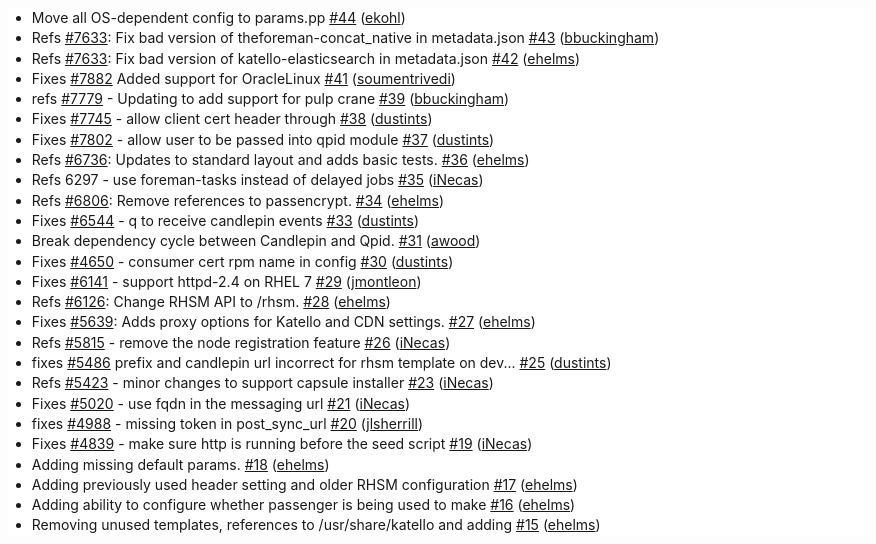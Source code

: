 - Move all OS-dependent config to params.pp [\#44](https://github.com/theforeman/puppet-katello/pull/44) ([ekohl](https://github.com/ekohl))
- Refs [\#7633](https://projects.theforeman.org/issues/7633): Fix bad version of theforeman-concat\_native in metadata.json [\#43](https://github.com/theforeman/puppet-katello/pull/43) ([bbuckingham](https://github.com/bbuckingham))
- Refs [\#7633](https://projects.theforeman.org/issues/7633): Fix bad version of katello-elasticsearch in metadata.json [\#42](https://github.com/theforeman/puppet-katello/pull/42) ([ehelms](https://github.com/ehelms))
- Fixes [\#7882](https://projects.theforeman.org/issues/7882) Added support for OracleLinux [\#41](https://github.com/theforeman/puppet-katello/pull/41) ([soumentrivedi](https://github.com/soumentrivedi))
- refs [\#7779](https://projects.theforeman.org/issues/7779) - Updating to add support for pulp crane [\#39](https://github.com/theforeman/puppet-katello/pull/39) ([bbuckingham](https://github.com/bbuckingham))
- Fixes [\#7745](https://projects.theforeman.org/issues/7745) - allow client cert header through [\#38](https://github.com/theforeman/puppet-katello/pull/38) ([dustints](https://github.com/dustints))
- Fixes [\#7802](https://projects.theforeman.org/issues/7802) - allow user to be passed into qpid module [\#37](https://github.com/theforeman/puppet-katello/pull/37) ([dustints](https://github.com/dustints))
- Refs [\#6736](https://projects.theforeman.org/issues/6736): Updates to standard layout and adds basic tests. [\#36](https://github.com/theforeman/puppet-katello/pull/36) ([ehelms](https://github.com/ehelms))
- Refs 6297 - use foreman-tasks instead of delayed jobs [\#35](https://github.com/theforeman/puppet-katello/pull/35) ([iNecas](https://github.com/iNecas))
- Refs [\#6806](https://projects.theforeman.org/issues/6806): Remove references to passencrypt. [\#34](https://github.com/theforeman/puppet-katello/pull/34) ([ehelms](https://github.com/ehelms))
- Fixes [\#6544](https://projects.theforeman.org/issues/6544) - q to receive candlepin events [\#33](https://github.com/theforeman/puppet-katello/pull/33) ([dustints](https://github.com/dustints))
- Break dependency cycle between Candlepin and Qpid. [\#31](https://github.com/theforeman/puppet-katello/pull/31) ([awood](https://github.com/awood))
- Fixes [\#4650](https://projects.theforeman.org/issues/4650) - consumer cert rpm name in config [\#30](https://github.com/theforeman/puppet-katello/pull/30) ([dustints](https://github.com/dustints))
- Fixes [\#6141](https://projects.theforeman.org/issues/6141) - support httpd-2.4 on RHEL 7 [\#29](https://github.com/theforeman/puppet-katello/pull/29) ([jmontleon](https://github.com/jmontleon))
- Refs [\#6126](https://projects.theforeman.org/issues/6126): Change RHSM API to /rhsm. [\#28](https://github.com/theforeman/puppet-katello/pull/28) ([ehelms](https://github.com/ehelms))
- Fixes [\#5639](https://projects.theforeman.org/issues/5639): Adds proxy options for Katello and CDN settings. [\#27](https://github.com/theforeman/puppet-katello/pull/27) ([ehelms](https://github.com/ehelms))
- Refs [\#5815](https://projects.theforeman.org/issues/5815) - remove the node registration feature [\#26](https://github.com/theforeman/puppet-katello/pull/26) ([iNecas](https://github.com/iNecas))
- fixes [\#5486](https://projects.theforeman.org/issues/5486)  prefix and candlepin url incorrect for rhsm template on dev... [\#25](https://github.com/theforeman/puppet-katello/pull/25) ([dustints](https://github.com/dustints))
- Refs [\#5423](https://projects.theforeman.org/issues/5423) - minor changes to support capsule installer [\#23](https://github.com/theforeman/puppet-katello/pull/23) ([iNecas](https://github.com/iNecas))
- Fixes [\#5020](https://projects.theforeman.org/issues/5020) - use fqdn in the messaging url [\#21](https://github.com/theforeman/puppet-katello/pull/21) ([iNecas](https://github.com/iNecas))
- fixes [\#4988](https://projects.theforeman.org/issues/4988) - missing token in post\_sync\_url [\#20](https://github.com/theforeman/puppet-katello/pull/20) ([jlsherrill](https://github.com/jlsherrill))
- Fixes [\#4839](https://projects.theforeman.org/issues/4839) - make sure http is running before the seed script [\#19](https://github.com/theforeman/puppet-katello/pull/19) ([iNecas](https://github.com/iNecas))
- Adding missing default params. [\#18](https://github.com/theforeman/puppet-katello/pull/18) ([ehelms](https://github.com/ehelms))
- Adding previously used header setting and older RHSM configuration [\#17](https://github.com/theforeman/puppet-katello/pull/17) ([ehelms](https://github.com/ehelms))
- Adding ability to configure whether passenger is being used to make [\#16](https://github.com/theforeman/puppet-katello/pull/16) ([ehelms](https://github.com/ehelms))
- Removing unused templates, references to /usr/share/katello and adding [\#15](https://github.com/theforeman/puppet-katello/pull/15) ([ehelms](https://github.com/ehelms))